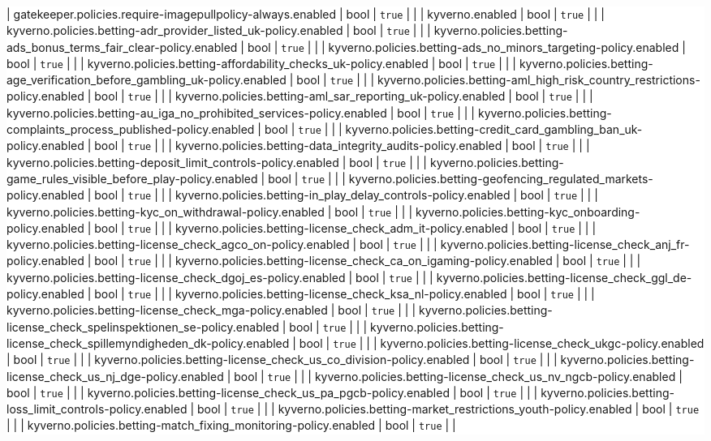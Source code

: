 | gatekeeper.policies.require-imagepullpolicy-always.enabled | bool | `true` |  |
| kyverno.enabled | bool | `true` |  |
| kyverno.policies.betting-adr_provider_listed_uk-policy.enabled | bool | `true` |  |
| kyverno.policies.betting-ads_bonus_terms_fair_clear-policy.enabled | bool | `true` |  |
| kyverno.policies.betting-ads_no_minors_targeting-policy.enabled | bool | `true` |  |
| kyverno.policies.betting-affordability_checks_uk-policy.enabled | bool | `true` |  |
| kyverno.policies.betting-age_verification_before_gambling_uk-policy.enabled | bool | `true` |  |
| kyverno.policies.betting-aml_high_risk_country_restrictions-policy.enabled | bool | `true` |  |
| kyverno.policies.betting-aml_sar_reporting_uk-policy.enabled | bool | `true` |  |
| kyverno.policies.betting-au_iga_no_prohibited_services-policy.enabled | bool | `true` |  |
| kyverno.policies.betting-complaints_process_published-policy.enabled | bool | `true` |  |
| kyverno.policies.betting-credit_card_gambling_ban_uk-policy.enabled | bool | `true` |  |
| kyverno.policies.betting-data_integrity_audits-policy.enabled | bool | `true` |  |
| kyverno.policies.betting-deposit_limit_controls-policy.enabled | bool | `true` |  |
| kyverno.policies.betting-game_rules_visible_before_play-policy.enabled | bool | `true` |  |
| kyverno.policies.betting-geofencing_regulated_markets-policy.enabled | bool | `true` |  |
| kyverno.policies.betting-in_play_delay_controls-policy.enabled | bool | `true` |  |
| kyverno.policies.betting-kyc_on_withdrawal-policy.enabled | bool | `true` |  |
| kyverno.policies.betting-kyc_onboarding-policy.enabled | bool | `true` |  |
| kyverno.policies.betting-license_check_adm_it-policy.enabled | bool | `true` |  |
| kyverno.policies.betting-license_check_agco_on-policy.enabled | bool | `true` |  |
| kyverno.policies.betting-license_check_anj_fr-policy.enabled | bool | `true` |  |
| kyverno.policies.betting-license_check_ca_on_igaming-policy.enabled | bool | `true` |  |
| kyverno.policies.betting-license_check_dgoj_es-policy.enabled | bool | `true` |  |
| kyverno.policies.betting-license_check_ggl_de-policy.enabled | bool | `true` |  |
| kyverno.policies.betting-license_check_ksa_nl-policy.enabled | bool | `true` |  |
| kyverno.policies.betting-license_check_mga-policy.enabled | bool | `true` |  |
| kyverno.policies.betting-license_check_spelinspektionen_se-policy.enabled | bool | `true` |  |
| kyverno.policies.betting-license_check_spillemyndigheden_dk-policy.enabled | bool | `true` |  |
| kyverno.policies.betting-license_check_ukgc-policy.enabled | bool | `true` |  |
| kyverno.policies.betting-license_check_us_co_division-policy.enabled | bool | `true` |  |
| kyverno.policies.betting-license_check_us_nj_dge-policy.enabled | bool | `true` |  |
| kyverno.policies.betting-license_check_us_nv_ngcb-policy.enabled | bool | `true` |  |
| kyverno.policies.betting-license_check_us_pa_pgcb-policy.enabled | bool | `true` |  |
| kyverno.policies.betting-loss_limit_controls-policy.enabled | bool | `true` |  |
| kyverno.policies.betting-market_restrictions_youth-policy.enabled | bool | `true` |  |
| kyverno.policies.betting-match_fixing_monitoring-policy.enabled | bool | `true` |  |